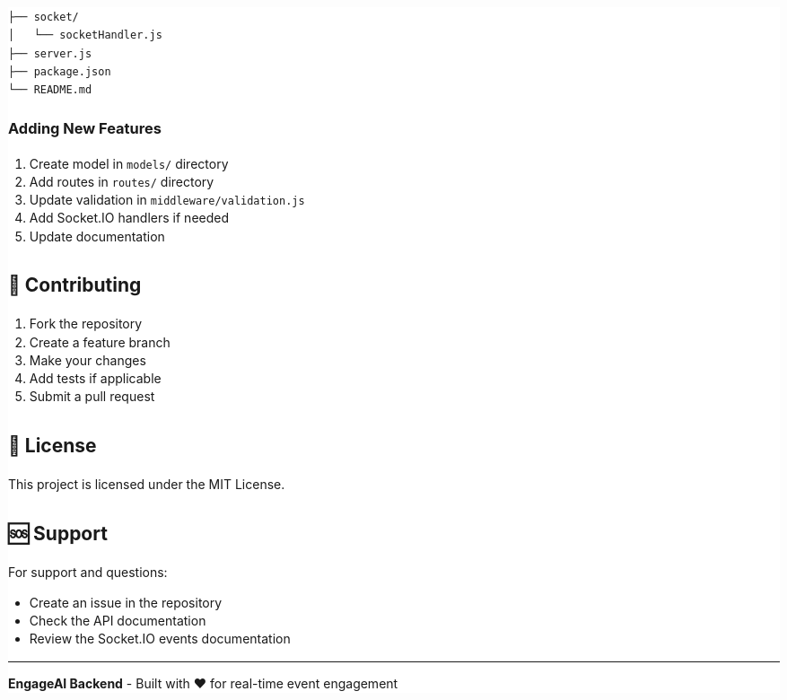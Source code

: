 ```
├── socket/
│   └── socketHandler.js
├── server.js
├── package.json
└── README.md
```

### Adding New Features

1. Create model in `models/` directory
2. Add routes in `routes/` directory
3. Update validation in `middleware/validation.js`
4. Add Socket.IO handlers if needed
5. Update documentation

## 🤝 Contributing

1. Fork the repository
2. Create a feature branch
3. Make your changes
4. Add tests if applicable
5. Submit a pull request

## 📄 License

This project is licensed under the MIT License.

## 🆘 Support

For support and questions:
- Create an issue in the repository
- Check the API documentation
- Review the Socket.IO events documentation

---

**EngageAI Backend** - Built with ❤️ for real-time event engagement 